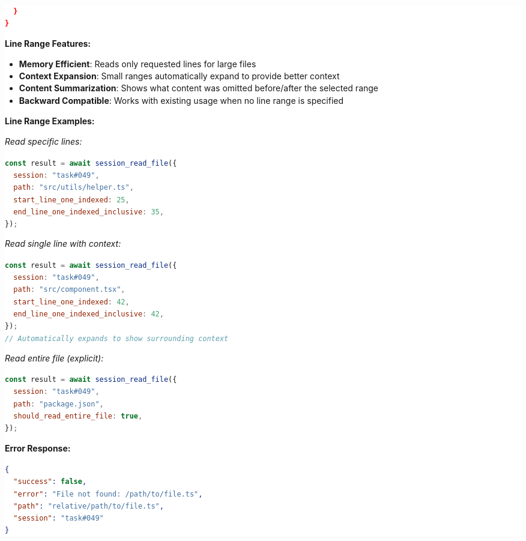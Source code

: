 ```json
  }
}
```

**Line Range Features:**

- **Memory Efficient**: Reads only requested lines for large files
- **Context Expansion**: Small ranges automatically expand to provide better context
- **Content Summarization**: Shows what content was omitted before/after the selected range
- **Backward Compatible**: Works with existing usage when no line range is specified

**Line Range Examples:**

_Read specific lines:_

```javascript
const result = await session_read_file({
  session: "task#049",
  path: "src/utils/helper.ts",
  start_line_one_indexed: 25,
  end_line_one_indexed_inclusive: 35,
});
```

_Read single line with context:_

```javascript
const result = await session_read_file({
  session: "task#049",
  path: "src/component.tsx",
  start_line_one_indexed: 42,
  end_line_one_indexed_inclusive: 42,
});
// Automatically expands to show surrounding context
```

_Read entire file (explicit):_

```javascript
const result = await session_read_file({
  session: "task#049",
  path: "package.json",
  should_read_entire_file: true,
});
```

**Error Response:**

```json
{
  "success": false,
  "error": "File not found: /path/to/file.ts",
  "path": "relative/path/to/file.ts",
  "session": "task#049"
}
```
